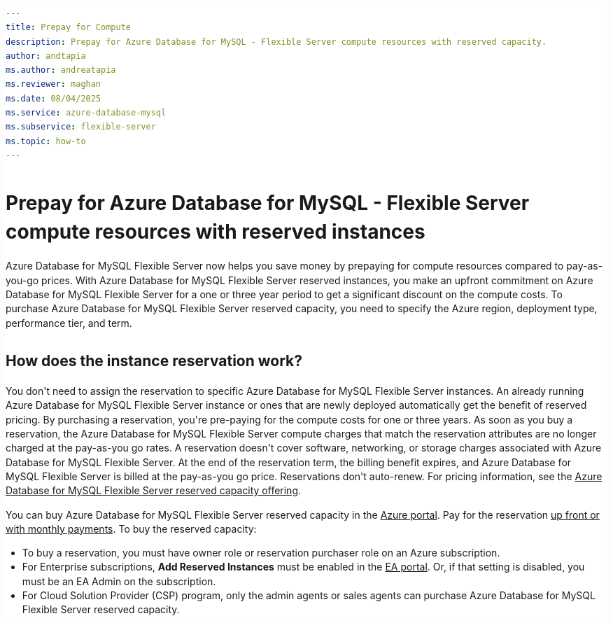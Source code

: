```yaml
---
title: Prepay for Compute
description: Prepay for Azure Database for MySQL - Flexible Server compute resources with reserved capacity.
author: andtapia
ms.author: andreatapia
ms.reviewer: maghan
ms.date: 08/04/2025
ms.service: azure-database-mysql
ms.subservice: flexible-server
ms.topic: how-to
---
```


# Prepay for Azure Database for MySQL - Flexible Server compute resources with reserved instances

Azure Database for MySQL Flexible Server now helps you save money by prepaying for compute resources compared to pay-as-you-go prices. With Azure Database for MySQL Flexible Server reserved instances, you make an upfront commitment on Azure Database for MySQL Flexible Server for a one or three year period to get a significant discount on the compute costs. To purchase Azure Database for MySQL Flexible Server reserved capacity, you need to specify the Azure region, deployment type, performance tier, and term.

## How does the instance reservation work?

You don't need to assign the reservation to specific Azure Database for MySQL Flexible Server instances. An already running Azure Database for MySQL Flexible Server instance or ones that are newly deployed automatically get the benefit of reserved pricing. By purchasing a reservation, you're pre-paying for the compute costs for one or three years. As soon as you buy a reservation, the Azure Database for MySQL Flexible Server compute charges that match the reservation attributes are no longer charged at the pay-as-you go rates. A reservation doesn't cover software, networking, or storage charges associated with Azure Database for MySQL Flexible Server. At the end of the reservation term, the billing benefit expires, and Azure Database for MySQL Flexible Server is billed at the pay-as-you go price. Reservations don't auto-renew. For pricing information, see the [Azure Database for MySQL Flexible Server reserved capacity offering](https://azure.microsoft.com/pricing/details/mysql/).

You can buy Azure Database for MySQL Flexible Server reserved capacity in the [Azure portal](https://portal.azure.com/). Pay for the reservation [up front or with monthly payments](/azure/cost-management-billing/reservations/prepare-buy-reservation). To buy the reserved capacity:

- To buy a reservation, you must have owner role or reservation purchaser role on an Azure subscription.
- For Enterprise subscriptions, **Add Reserved Instances** must be enabled in the [EA portal](https://login.microsoftonline.com/common/oauth2/authorize?client_id=0dbcecc1-8b29-410a-b222-b4f5241c6d0f&redirect_uri=https%3A%2F%2Fea.azure.com&response_type=code%20id_token&scope=openid%20profile&state=OpenIdConnect.AuthenticationProperties%3D1xWJidtdOvfmFvATUUXZK3Fns5V5dZB2oDHMYIMcFwtBVp--Vjl4KTRf7Jg3klJ9UOq2g46Ee5rF0NDroQxuE9a9jzPUDWxU7dC1Goos2EJ3oYRh8PIs77xJJKTjDDsoFTvxSKrHgGYp3jY0cVyqopwUc3Q&response_mode=form_post&nonce=638683275723365621.YWJlMGY5MjctM2Y2ZS00NWNmLThkZmQtM2NiOWI2YWM5N2JiMTJjMmRjZTUtNTc4YS00MDJhLWE5MGUtMzg4MDlkYjEyNzg4&x-client-SKU=ID_NET472&x-client-ver=7.6.2.0). Or, if that setting is disabled, you must be an EA Admin on the subscription.
- For Cloud Solution Provider (CSP) program, only the admin agents or sales agents can purchase Azure Database for MySQL Flexible Server reserved capacity. </br>
